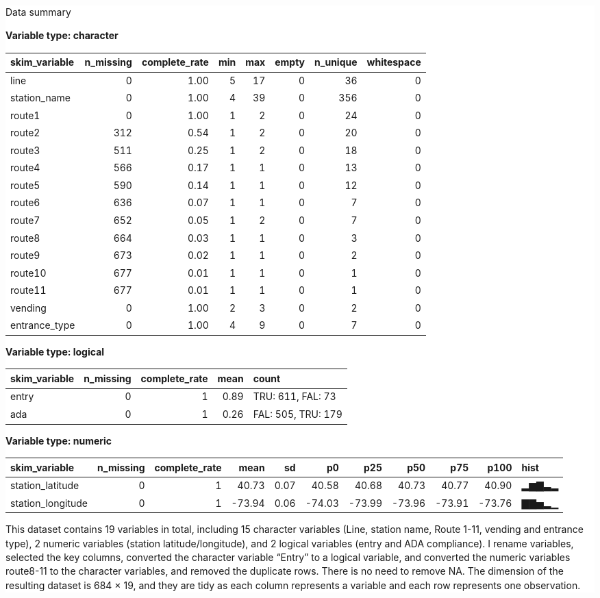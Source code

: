 Data summary

**Variable type: character**

| skim_variable | n_missing | complete_rate | min | max | empty | n_unique | whitespace |
|:--------------|----------:|--------------:|----:|----:|------:|---------:|-----------:|
| line          |         0 |          1.00 |   5 |  17 |     0 |       36 |          0 |
| station_name  |         0 |          1.00 |   4 |  39 |     0 |      356 |          0 |
| route1        |         0 |          1.00 |   1 |   2 |     0 |       24 |          0 |
| route2        |       312 |          0.54 |   1 |   2 |     0 |       20 |          0 |
| route3        |       511 |          0.25 |   1 |   2 |     0 |       18 |          0 |
| route4        |       566 |          0.17 |   1 |   1 |     0 |       13 |          0 |
| route5        |       590 |          0.14 |   1 |   1 |     0 |       12 |          0 |
| route6        |       636 |          0.07 |   1 |   1 |     0 |        7 |          0 |
| route7        |       652 |          0.05 |   1 |   2 |     0 |        7 |          0 |
| route8        |       664 |          0.03 |   1 |   1 |     0 |        3 |          0 |
| route9        |       673 |          0.02 |   1 |   1 |     0 |        2 |          0 |
| route10       |       677 |          0.01 |   1 |   1 |     0 |        1 |          0 |
| route11       |       677 |          0.01 |   1 |   1 |     0 |        1 |          0 |
| vending       |         0 |          1.00 |   2 |   3 |     0 |        2 |          0 |
| entrance_type |         0 |          1.00 |   4 |   9 |     0 |        7 |          0 |

**Variable type: logical**

| skim_variable | n_missing | complete_rate | mean | count              |
|:--------------|----------:|--------------:|-----:|:-------------------|
| entry         |         0 |             1 | 0.89 | TRU: 611, FAL: 73  |
| ada           |         0 |             1 | 0.26 | FAL: 505, TRU: 179 |

**Variable type: numeric**

| skim_variable     | n_missing | complete_rate |   mean |   sd |     p0 |    p25 |    p50 |    p75 |   p100 | hist  |
|:------------------|----------:|--------------:|-------:|-----:|-------:|-------:|-------:|-------:|-------:|:------|
| station_latitude  |         0 |             1 |  40.73 | 0.07 |  40.58 |  40.68 |  40.73 |  40.77 |  40.90 | ▂▆▇▃▂ |
| station_longitude |         0 |             1 | -73.94 | 0.06 | -74.03 | -73.99 | -73.96 | -73.91 | -73.76 | ▇▇▅▂▁ |

This dataset contains 19 variables in total, including 15 character
variables (Line, station name, Route 1-11, vending and entrance type), 2
numeric variables (station latitude/longitude), and 2 logical variables
(entry and ADA compliance). I rename variables, selected the key
columns, converted the character variable “Entry” to a logical variable,
and converted the numeric variables route8-11 to the character
variables, and removed the duplicate rows. There is no need to remove
NA. The dimension of the resulting dataset is 684 × 19, and they are
tidy as each column represents a variable and each row represents one
observation.
